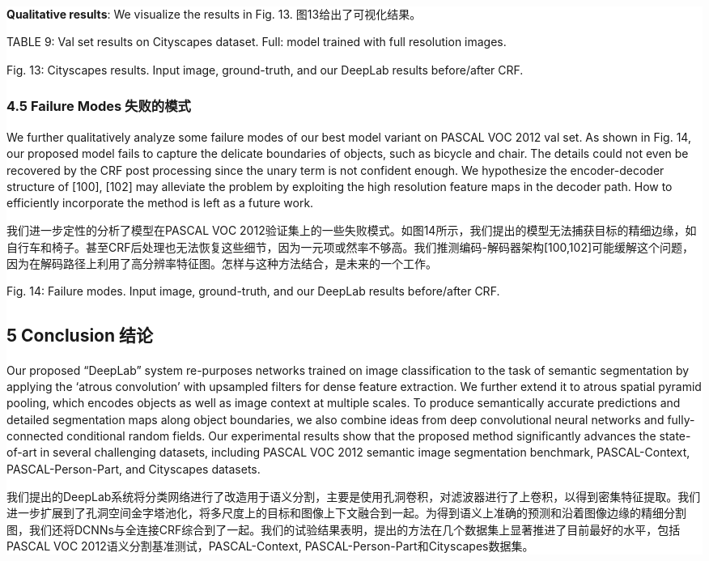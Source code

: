**Qualitative results**: We visualize the results in Fig. 13. 图13给出了可视化结果。

TABLE 9: Val set results on Cityscapes dataset. Full: model trained with full resolution images.

Fig. 13: Cityscapes results. Input image, ground-truth, and our DeepLab results before/after CRF.

### 4.5 Failure Modes 失败的模式

We further qualitatively analyze some failure modes of our best model variant on PASCAL VOC 2012 val set. As shown in Fig. 14, our proposed model fails to capture the delicate boundaries of objects, such as bicycle and chair. The details could not even be recovered by the CRF post processing since the unary term is not confident enough. We hypothesize the encoder-decoder structure of [100], [102] may alleviate the problem by exploiting the high resolution feature maps in the decoder path. How to efficiently incorporate the method is left as a future work.

我们进一步定性的分析了模型在PASCAL VOC 2012验证集上的一些失败模式。如图14所示，我们提出的模型无法捕获目标的精细边缘，如自行车和椅子。甚至CRF后处理也无法恢复这些细节，因为一元项或然率不够高。我们推测编码-解码器架构[100,102]可能缓解这个问题，因为在解码路径上利用了高分辨率特征图。怎样与这种方法结合，是未来的一个工作。

Fig. 14: Failure modes. Input image, ground-truth, and our DeepLab results before/after CRF.

## 5 Conclusion 结论

Our proposed “DeepLab” system re-purposes networks trained on image classification to the task of semantic segmentation by applying the ‘atrous convolution’ with upsampled filters for dense feature extraction. We further extend it to atrous spatial pyramid pooling, which encodes objects as well as image context at multiple scales. To produce semantically accurate predictions and detailed segmentation maps along object boundaries, we also combine ideas from deep convolutional neural networks and fully-connected conditional random fields. Our experimental results show that the proposed method significantly advances the state-of-art in several challenging datasets, including PASCAL VOC 2012 semantic image segmentation benchmark, PASCAL-Context, PASCAL-Person-Part, and Cityscapes datasets.

我们提出的DeepLab系统将分类网络进行了改造用于语义分割，主要是使用孔洞卷积，对滤波器进行了上卷积，以得到密集特征提取。我们进一步扩展到了孔洞空间金字塔池化，将多尺度上的目标和图像上下文融合到一起。为得到语义上准确的预测和沿着图像边缘的精细分割图，我们还将DCNNs与全连接CRF综合到了一起。我们的试验结果表明，提出的方法在几个数据集上显著推进了目前最好的水平，包括PASCAL VOC 2012语义分割基准测试，PASCAL-Context, PASCAL-Person-Part和Cityscapes数据集。